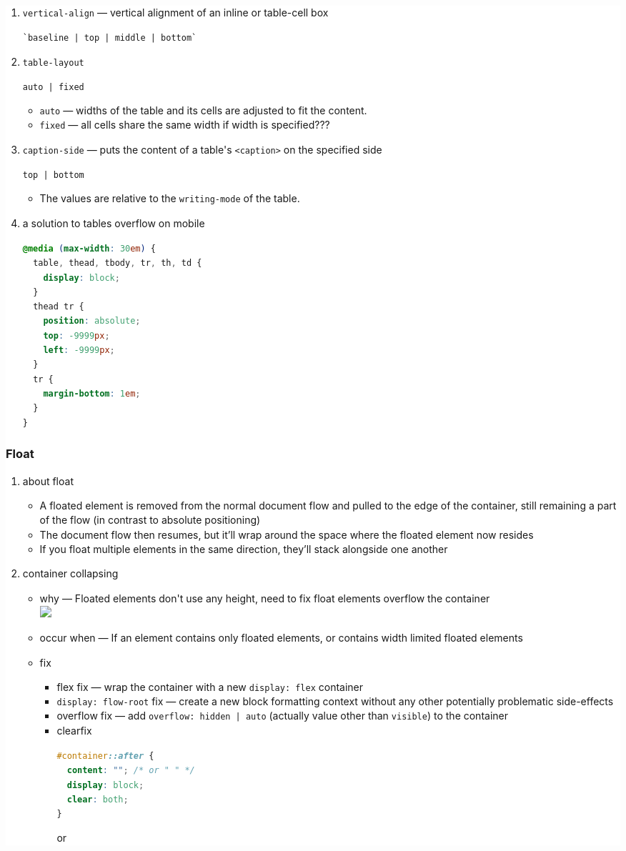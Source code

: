 1. `vertical-align` — vertical alignment of an inline or table-cell box
   ```
   `baseline | top | middle | bottom`
   ```

1. `table-layout`
   ```
   auto | fixed
   ```
   - `auto` — widths of the table and its cells are adjusted to fit the content.
   - `fixed` — all cells share the same width if width is specified???

1. `caption-side` — puts the content of a table's `<caption>` on the specified side
   ```
   top | bottom
   ```
   - The values are relative to the `writing-mode` of the table.

1. a solution to tables overflow on mobile
   ```CSS
   @media (max-width: 30em) {
     table, thead, tbody, tr, th, td {
       display: block;
     }
     thead tr {
       position: absolute;
       top: -9999px;
       left: -9999px;
     }
     tr {
       margin-bottom: 1em;
     }
   }
   ```

### Float

1. about float
   - A floated element is removed from the normal document flow and pulled to the edge of the container, still remaining a part of the flow (in contrast to absolute positioning)
   - The document flow then resumes, but it’ll wrap around the space where the floated element now resides
   - If you float multiple elements in the same direction, they’ll stack alongside one another

1. container collapsing
   - why — Floated elements don't use any height, need to fix float elements overflow the container  
     ![][p12]

     [p12]: ./images/12.png
   - occur when — If an element contains only floated elements, or contains width limited floated elements
   - fix
     - flex fix — wrap the container with a new `display: flex` container
     - `display: flow-root` fix — create a new block formatting context without any other potentially problematic side-effects
     - overflow fix — add `overflow: hidden | auto` (actually value other than `visible`) to the container
     - clearfix
       ```CSS
       #container::after {
         content: ""; /* or " " */
         display: block;
         clear: both;
       }
       ```
       or
       ```CSS

   [p13]: ./images/13.png